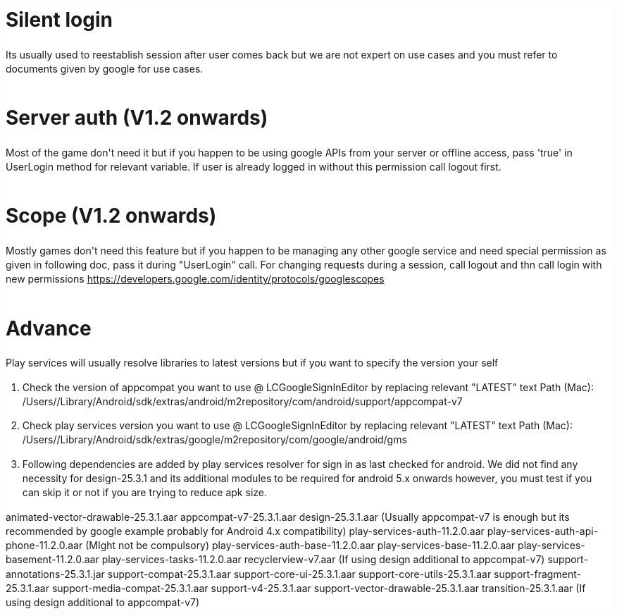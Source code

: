 # Silent login
Its usually used to reestablish session after user comes back but we are not expert on use cases and you must refer to documents given by google for use cases.

# Server auth (V1.2 onwards)
Most of the game don't need it but if you happen to be using google APIs from your server or offline access, pass 'true' in UserLogin method for relevant variable. If user is already logged in without this permission call logout first.

# Scope (V1.2 onwards)
Mostly games don't need this feature but if you happen to be managing any other google service and need special permission as given in following doc, pass it during "UserLogin" call. For changing requests during a session, call logout and thn call login with new permissions
https://developers.google.com/identity/protocols/googlescopes


# Advance
Play services will usually resolve libraries to latest versions but if you want to specify the version your self
1) Check the version of appcompat you want to use @ LCGoogleSignInEditor by replacing relevant "LATEST" text
Path (Mac): /Users/<Your User>/Library/Android/sdk/extras/android/m2repository/com/android/support/appcompat-v7

2) Check play services version you want to use @ LCGoogleSignInEditor by replacing relevant "LATEST" text
Path (Mac): /Users/<Your User>/Library/Android/sdk/extras/google/m2repository/com/google/android/gms

3) Following dependencies are added by play services resolver for sign in as last checked for android. We did not find any necessity for design-25.3.1 and its additional modules to be required for android 5.x onwards however, you must test if you can skip it or not if you are trying to reduce apk size.

animated-vector-drawable-25.3.1.aar
appcompat-v7-25.3.1.aar
design-25.3.1.aar (Usually appcompat-v7 is enough but its recommended by google example probably for Android 4.x compatibility)
play-services-auth-11.2.0.aar
play-services-auth-api-phone-11.2.0.aar (MIght not be compulsory)
play-services-auth-base-11.2.0.aar
play-services-base-11.2.0.aar
play-services-basement-11.2.0.aar
play-services-tasks-11.2.0.aar
recyclerview-v7.aar (If using design additional to appcompat-v7)
support-annotations-25.3.1.jar
support-compat-25.3.1.aar
support-core-ui-25.3.1.aar
support-core-utils-25.3.1.aar
support-fragment-25.3.1.aar
support-media-compat-25.3.1.aar
support-v4-25.3.1.aar
support-vector-drawable-25.3.1.aar
transition-25.3.1.aar (If using design additional to appcompat-v7)
